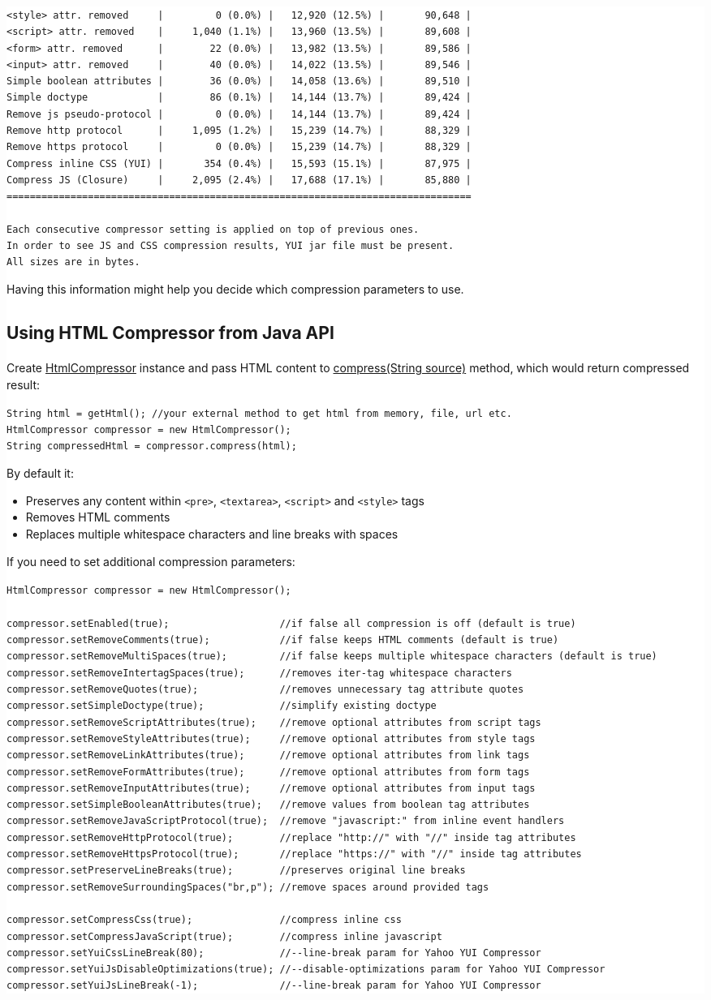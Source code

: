 ```
<style> attr. removed     |         0 (0.0%) |   12,920 (12.5%) |       90,648 |
<script> attr. removed    |     1,040 (1.1%) |   13,960 (13.5%) |       89,608 |
<form> attr. removed      |        22 (0.0%) |   13,982 (13.5%) |       89,586 |
<input> attr. removed     |        40 (0.0%) |   14,022 (13.5%) |       89,546 |
Simple boolean attributes |        36 (0.0%) |   14,058 (13.6%) |       89,510 |
Simple doctype            |        86 (0.1%) |   14,144 (13.7%) |       89,424 |
Remove js pseudo-protocol |         0 (0.0%) |   14,144 (13.7%) |       89,424 |
Remove http protocol      |     1,095 (1.2%) |   15,239 (14.7%) |       88,329 |
Remove https protocol     |         0 (0.0%) |   15,239 (14.7%) |       88,329 |
Compress inline CSS (YUI) |       354 (0.4%) |   15,593 (15.1%) |       87,975 |
Compress JS (Closure)     |     2,095 (2.4%) |   17,688 (17.1%) |       85,880 |
================================================================================

Each consecutive compressor setting is applied on top of previous ones.
In order to see JS and CSS compression results, YUI jar file must be present.
All sizes are in bytes.
```

Having this information might help you decide which compression parameters to use.

## Using HTML Compressor from Java API ##
Create [HtmlCompressor](http://htmlcompressor.googlecode.com/svn/trunk/doc/com/googlecode/htmlcompressor/compressor/HtmlCompressor.html) instance and pass HTML content to [compress(String source)](http://htmlcompressor.googlecode.com/svn/trunk/doc/com/googlecode/htmlcompressor/compressor/HtmlCompressor.html#compress(java.lang.String)) method, which would return compressed result:
```
String html = getHtml(); //your external method to get html from memory, file, url etc.
HtmlCompressor compressor = new HtmlCompressor();
String compressedHtml = compressor.compress(html);
```
By default it:
  * Preserves any content within `<pre>`, `<textarea>`, `<script>` and `<style>` tags
  * Removes HTML comments
  * Replaces multiple whitespace characters and line breaks with spaces

If you need to set additional compression parameters:
```
HtmlCompressor compressor = new HtmlCompressor();

compressor.setEnabled(true);                   //if false all compression is off (default is true)
compressor.setRemoveComments(true);            //if false keeps HTML comments (default is true)
compressor.setRemoveMultiSpaces(true);         //if false keeps multiple whitespace characters (default is true)
compressor.setRemoveIntertagSpaces(true);      //removes iter-tag whitespace characters
compressor.setRemoveQuotes(true);              //removes unnecessary tag attribute quotes
compressor.setSimpleDoctype(true);             //simplify existing doctype
compressor.setRemoveScriptAttributes(true);    //remove optional attributes from script tags
compressor.setRemoveStyleAttributes(true);     //remove optional attributes from style tags
compressor.setRemoveLinkAttributes(true);      //remove optional attributes from link tags
compressor.setRemoveFormAttributes(true);      //remove optional attributes from form tags
compressor.setRemoveInputAttributes(true);     //remove optional attributes from input tags
compressor.setSimpleBooleanAttributes(true);   //remove values from boolean tag attributes
compressor.setRemoveJavaScriptProtocol(true);  //remove "javascript:" from inline event handlers
compressor.setRemoveHttpProtocol(true);        //replace "http://" with "//" inside tag attributes
compressor.setRemoveHttpsProtocol(true);       //replace "https://" with "//" inside tag attributes
compressor.setPreserveLineBreaks(true);        //preserves original line breaks
compressor.setRemoveSurroundingSpaces("br,p"); //remove spaces around provided tags

compressor.setCompressCss(true);               //compress inline css 
compressor.setCompressJavaScript(true);        //compress inline javascript
compressor.setYuiCssLineBreak(80);             //--line-break param for Yahoo YUI Compressor 
compressor.setYuiJsDisableOptimizations(true); //--disable-optimizations param for Yahoo YUI Compressor 
compressor.setYuiJsLineBreak(-1);              //--line-break param for Yahoo YUI Compressor 
```